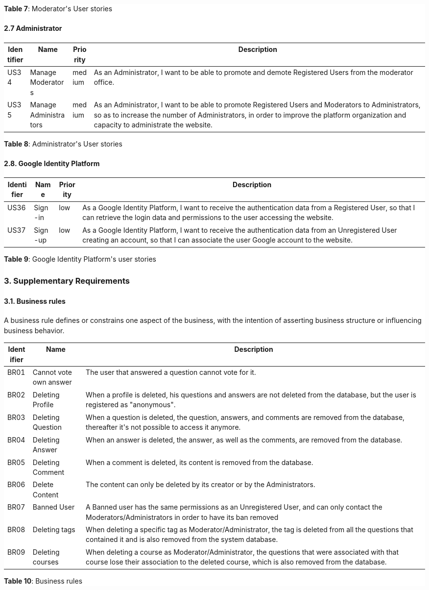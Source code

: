 __Table 7__: Moderator's User stories 


#### 2.7 Administrator

Identifier | Name | Priority | Description |
|-|-|-|-|
US34 | Manage Moderators | medium | As an Administrator, I want to be able to promote and demote Registered Users from the moderator office. |  
US35 | Manage Administrators | medium | As an Administrator, I want to be able to promote Registered Users and Moderators to Administrators, so as to increase the number of Administrators, in order to improve the platform organization and capacity to administrate the website. | 


__Table 8__: Administrator's User stories 

#### 2.8. Google Identity Platform

| Identifier | Name    | Priority | Description |
| ---------- | ------- | -------- | ----------- |
| US36       | Sign-in | low      | As a Google Identity Platform, I want to receive the authentication data from a Registered User, so that I can retrieve the login data and permissions to the user accessing the website. |
| US37       | Sign-up | low      | As a Google Identity Platform, I want to receive the authentication data from an Unregistered User creating an account, so that I can associate the user Google account to the website.   |

__Table 9__: Google Identity Platform's user stories


### 3. Supplementary Requirements

#### 3.1. Business rules

A business rule defines or constrains one aspect of the business, with the intention of asserting business structure or influencing business behavior.

| Identifier | Name  | Description |
|-|-|-|
| BR01  | Cannot vote own answer  | The user that answered a question cannot vote for it. |
| BR02  | Deleting Profile  | When a profile is deleted, his questions and answers are not deleted from the database, but the user is registered as "anonymous". |
| BR03  | Deleting Question  | When a question is deleted, the question, answers, and comments are removed from the database, thereafter it's not possible to access it anymore.  |
| BR04  | Deleting Answer | When an answer is deleted, the answer, as well as the comments, are removed from the database. |  
| BR05 | Deleting Comment | When a comment is deleted, its content is removed from the database. | 
| BR06  | Delete Content | The content can only be deleted by its creator or by the Administrators. |    
| BR07 | Banned User | A Banned user has the same permissions as an Unregistered User, and can only contact the Moderators/Administrators in order to have its ban removed |  
| BR08 | Deleting tags | When deleting a specific tag as Moderator/Administrator, the tag is deleted from all the questions that contained it and is also removed from the system database. | 
| BR09 | Deleting courses | When deleting a course as Moderator/Administrator, the questions that were associated with that course lose their association to the deleted course, which is also removed from the database. |  

__Table 10__: Business rules
